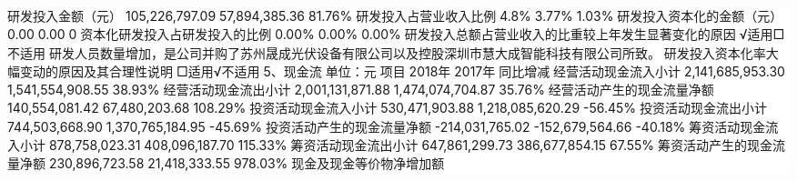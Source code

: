 研发投入金额（元）
105,226,797.09
57,894,385.36
81.76%
研发投入占营业收入比例
4.8%
3.77%
1.03%
研发投入资本化的金额（元）
0.00
0.00
0
资本化研发投入占研发投入的比例
0.00%
0.00%
0.00%
研发投入总额占营业收入的比重较上年发生显著变化的原因
√适用□不适用
研发人员数量增加，是公司并购了苏州晟成光伏设备有限公司以及控股深圳市慧大成智能科技有限公司所致。
研发投入资本化率大幅变动的原因及其合理性说明
□适用√不适用
5、现金流
单位：元
项目
2018年
2017年
同比增减
经营活动现金流入小计
2,141,685,953.30
1,541,554,908.55
38.93%
经营活动现金流出小计
2,001,131,871.88
1,474,074,704.87
35.76%
经营活动产生的现金流量净额
140,554,081.42
67,480,203.68
108.29%
投资活动现金流入小计
530,471,903.88
1,218,085,620.29
-56.45%
投资活动现金流出小计
744,503,668.90
1,370,765,184.95
-45.69%
投资活动产生的现金流量净额
-214,031,765.02
-152,679,564.66
-40.18%
筹资活动现金流入小计
878,758,023.31
408,096,187.70
115.33%
筹资活动现金流出小计
647,861,299.73
386,677,854.15
67.55%
筹资活动产生的现金流量净额
230,896,723.58
21,418,333.55
978.03%
现金及现金等价物净增加额